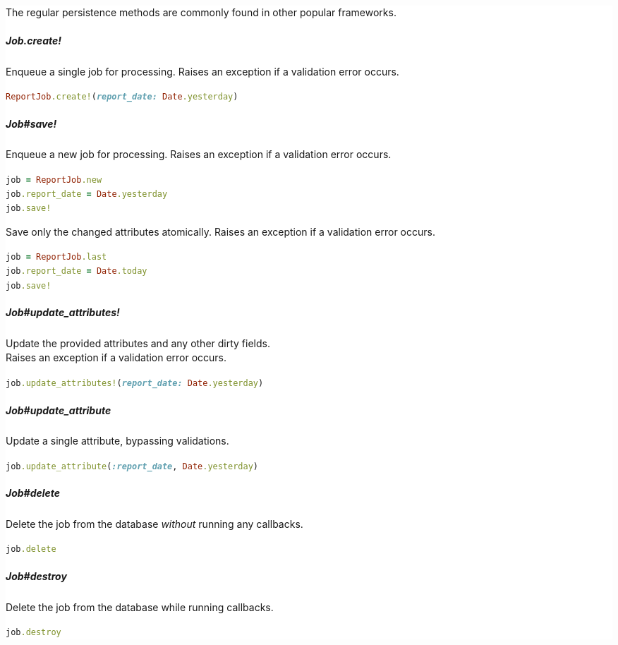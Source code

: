 The regular persistence methods are commonly found in other popular frameworks.

##### Job.create!

Enqueue a single job for processing.
Raises an exception if a validation error occurs.

~~~ruby
ReportJob.create!(report_date: Date.yesterday)
~~~

##### Job#save!

Enqueue a new job for processing. 
Raises an exception if a validation error occurs.

~~~ruby
job = ReportJob.new
job.report_date = Date.yesterday
job.save!
~~~

Save only the changed attributes atomically.
Raises an exception if a validation error occurs.

~~~ruby
job = ReportJob.last
job.report_date = Date.today
job.save!
~~~

##### Job#update_attributes!

Update the provided attributes and any other dirty fields.  
Raises an exception if a validation error occurs.

~~~ruby
job.update_attributes!(report_date: Date.yesterday)
~~~

##### Job#update_attribute

Update a single attribute, bypassing validations.

~~~ruby
job.update_attribute(:report_date, Date.yesterday)
~~~

##### Job#delete

Delete the job from the database _without_ running any callbacks.

~~~ruby
job.delete
~~~

##### Job#destroy

Delete the job from the database while running callbacks.

~~~ruby
job.destroy
~~~
